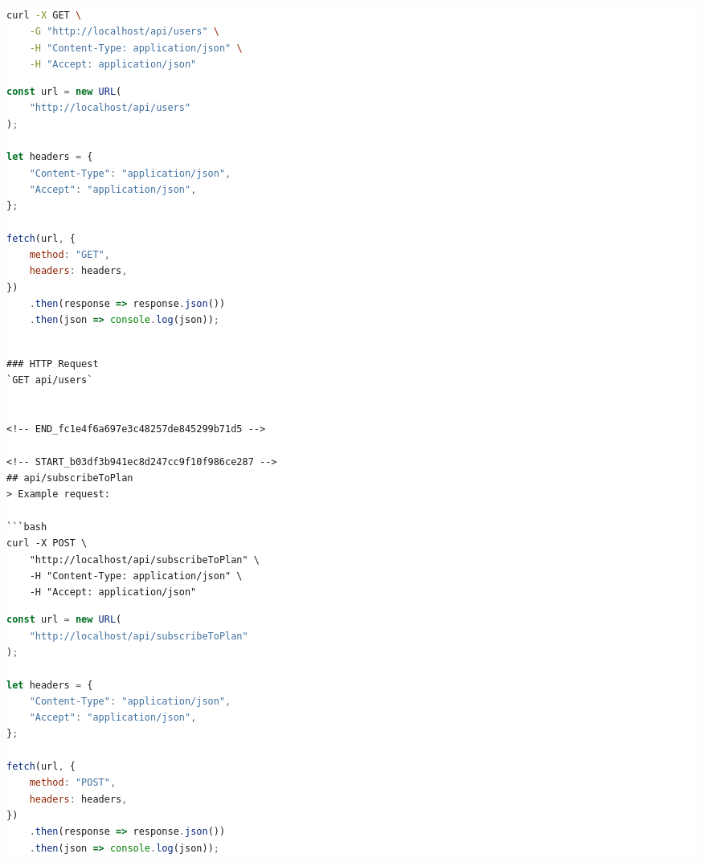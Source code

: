 ```bash
curl -X GET \
    -G "http://localhost/api/users" \
    -H "Content-Type: application/json" \
    -H "Accept: application/json"
```

```javascript
const url = new URL(
    "http://localhost/api/users"
);

let headers = {
    "Content-Type": "application/json",
    "Accept": "application/json",
};

fetch(url, {
    method: "GET",
    headers: headers,
})
    .then(response => response.json())
    .then(json => console.log(json));
```



```

### HTTP Request
`GET api/users`


<!-- END_fc1e4f6a697e3c48257de845299b71d5 -->

<!-- START_b03df3b941ec8d247cc9f10f986ce287 -->
## api/subscribeToPlan
> Example request:

```bash
curl -X POST \
    "http://localhost/api/subscribeToPlan" \
    -H "Content-Type: application/json" \
    -H "Accept: application/json"
```

```javascript
const url = new URL(
    "http://localhost/api/subscribeToPlan"
);

let headers = {
    "Content-Type": "application/json",
    "Accept": "application/json",
};

fetch(url, {
    method: "POST",
    headers: headers,
})
    .then(response => response.json())
    .then(json => console.log(json));
```
